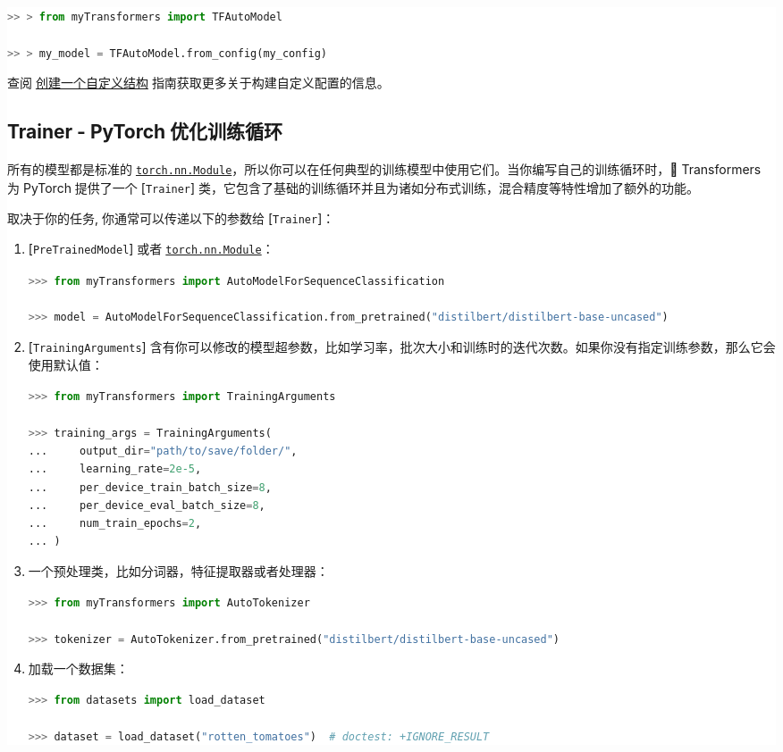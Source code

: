 ```py
>> > from myTransformers import TFAutoModel

>> > my_model = TFAutoModel.from_config(my_config)
```
</tf>
</frameworkcontent>

查阅 [创建一个自定义结构](./create_a_model) 指南获取更多关于构建自定义配置的信息。

## Trainer - PyTorch 优化训练循环

所有的模型都是标准的 [`torch.nn.Module`](https://pytorch.org/docs/stable/nn.html#torch.nn.Module)，所以你可以在任何典型的训练模型中使用它们。当你编写自己的训练循环时，🤗 Transformers 为 PyTorch 提供了一个 [`Trainer`] 类，它包含了基础的训练循环并且为诸如分布式训练，混合精度等特性增加了额外的功能。

取决于你的任务, 你通常可以传递以下的参数给 [`Trainer`]：

1. [`PreTrainedModel`] 或者 [`torch.nn.Module`](https://pytorch.org/docs/stable/nn.html#torch.nn.Module)：

   ```py
   >>> from myTransformers import AutoModelForSequenceClassification

   >>> model = AutoModelForSequenceClassification.from_pretrained("distilbert/distilbert-base-uncased")
   ```

2. [`TrainingArguments`] 含有你可以修改的模型超参数，比如学习率，批次大小和训练时的迭代次数。如果你没有指定训练参数，那么它会使用默认值：

   ```py
   >>> from myTransformers import TrainingArguments

   >>> training_args = TrainingArguments(
   ...     output_dir="path/to/save/folder/",
   ...     learning_rate=2e-5,
   ...     per_device_train_batch_size=8,
   ...     per_device_eval_batch_size=8,
   ...     num_train_epochs=2,
   ... )
   ```

3. 一个预处理类，比如分词器，特征提取器或者处理器：

   ```py
   >>> from myTransformers import AutoTokenizer

   >>> tokenizer = AutoTokenizer.from_pretrained("distilbert/distilbert-base-uncased")
   ```

4. 加载一个数据集：

   ```py
   >>> from datasets import load_dataset

   >>> dataset = load_dataset("rotten_tomatoes")  # doctest: +IGNORE_RESULT
   ```
